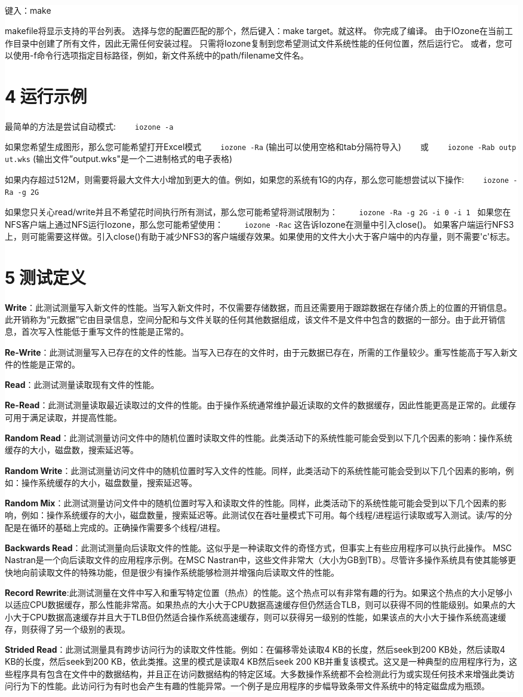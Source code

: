 
键入：make

makefile将显示支持的平台列表。 选择与您的配置匹配的那个，然后键入：make target。就这样。 你完成了编译。 由于IOzone在当前工作目录中创建了所有文件，因此无需任何安装过程。 只需将Iozone复制到您希望测试文件系统性能的任何位置，然后运行它。 或者，您可以使用-f命令行选项指定目标路径，例如，新文件系统中的path/filename文件名。


# 4 运行示例
最简单的方法是尝试自动模式:
&emsp;&emsp;`iozone -a`

如果您希望生成图形，那么您可能希望打开Excel模式
&emsp;&emsp;`iozone -Ra` (输出可以使用空格和tab分隔符导入)
&emsp;&emsp;或
&emsp;&emsp;`iozone -Rab output.wks` (输出文件”output.wks"是一个二进制格式的电子表格)

如果内存超过512M，则需要将最大文件大小增加到更大的值。例如，如果您的系统有1G的内存，那么您可能想尝试以下操作:
&emsp;&emsp;`iozone -Ra -g 2G`

如果您只关心read/write并且不希望花时间执行所有测试，那么您可能希望将测试限制为：
 &emsp;&emsp;`iozone -Ra -g 2G -i 0 -i 1`
 
 如果您在NFS客户端上通过NFS运行Iozone，那么您可能希望使用：
 &emsp;&emsp;`iozone -Rac`
这告诉Iozone在测量中引入close()。 如果客户端运行NFS3上，则可能需要这样做。引入close()有助于减少NFS3的客户端缓存效果。如果使用的文件大小大于客户端中的内存量，则不需要'c'标志。

# 5 测试定义
**Write**：此测试测量写入新文件的性能。当写入新文件时，不仅需要存储数据，而且还需要用于跟踪数据在存储介质上的位置的开销信息。此开销称为“元数据”它由目录信息，空间分配和与文件关联的任何其他数据组成，该文件不是文件中包含的数据的一部分。由于此开销信息，首次写入性能低于重写文件的性能是正常的。

**Re-Write**：此测试测量写入已存在的文件的性能。当写入已存在的文件时，由于元数据已存在，所需的工作量较少。重写性能高于写入新文件的性能是正常的。

**Read**：此测试测量读取现有文件的性能。

**Re-Read**：此测试测量读取最近读取过的文件的性能。由于操作系统通常维护最近读取的文件的数据缓存，因此性能更高是正常的。此缓存可用于满足读取，并提高性能。

**Random Read**：此测试测量访问文件中的随机位置时读取文件的性能。此类活动下的系统性能可能会受到以下几个因素的影响：操作系统缓存的大小，磁盘数，搜索延迟等。

**Random Write**：此测试测量访问文件中的随机位置时写入文件的性能。同样，此类活动下的系统性能可能会受到以下几个因素的影响，例如：操作系统缓存的大小，磁盘数量，搜索延迟等。

**Random Mix**：此测试测量访问文件中的随机位置时写入和读取文件的性能。同样，此类活动下的系统性能可能会受到以下几个因素的影响，例如：操作系统缓存的大小，磁盘数量，搜索延迟等。此测试仅在吞吐量模式下可用。每个线程/进程运行读取或写入测试。读/写的分配是在循环的基础上完成的。正确操作需要多个线程/进程。

**Backwards Read**：此测试测量向后读取文件的性能。这似乎是一种读取文件的奇怪方式，但事实上有些应用程序可以执行此操作。 MSC Nastran是一个向后读取文件的应用程序示例。在MSC Nastran中，这些文件非常大（大小为GB到TB）。尽管许多操作系统具有使其能够更快地向前读取文件的特殊功能，但是很少有操作系统能够检测并增强向后读取文件的性能。


**Record Rewrite**:此测试测量在文件中写入和重写特定位置（热点）的性能。这个热点可以有非常有趣的行为。如果这个热点的大小足够小以适应CPU数据缓存，那么性能非常高。如果热点的大小大于CPU数据高速缓存但仍然适合TLB，则可以获得不同的性能级别。如果点的大小大于CPU数据高速缓存并且大于TLB但仍然适合操作系统高速缓存，则可以获得另一级别的性能，如果该点的大小大于操作系统高速缓存，则获得了另一个级别的表现。


**Strided Read**：此测试测量具有跨步访问行为的读取文件性能。例如：在偏移零处读取4 KB的长度，然后seek到200 KB处，然后读取4 KB的长度，然后seek到200 KB，依此类推。这里的模式是读取4 KB然后seek 200 KB并重复该模式。这又是一种典型的应用程序行为，这些程序具有包含在文件中的数据结构，并且正在访问数据结构的特定区域。大多数操作系统都不会检测此行为或实现任何技术来增强此类访问行为下的性能。此访问行为有时也会产生有趣的性能异常。一个例子是应用程序的步幅导致条带文件系统中的特定磁盘成为瓶颈。
